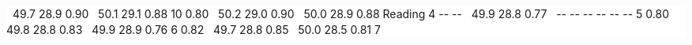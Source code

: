 <td style='text-align: center;' colspan=1>&nbsp;</td>
<td style='text-align: center;'>49.7</td>
<td style='text-align: center;'>28.9</td>
<td style='text-align: center;'>0.90</td>
<td style='text-align: center;' colspan=1>&nbsp;</td>
<td style='text-align: center;'>50.1</td>
<td style='text-align: center;'>29.1</td>
<td style='text-align: center;'>0.88</td>
</tr>
<tr>
<td style='text-align: right;'></td>
<td style='text-align: right;'>10</td>
<td style='text-align: center;'>0.80</td>
<td style='text-align: center;' colspan=1>&nbsp;</td>
<td style='text-align: center;'>50.2</td>
<td style='text-align: center;'>29.0</td>
<td style='text-align: center;'>0.90</td>
<td style='text-align: center;' colspan=1>&nbsp;</td>
<td style='text-align: center;'>50.0</td>
<td style='text-align: center;'>28.9</td>
<td style='text-align: center;'>0.88</td>
</tr>
<tr>
<td style='text-align: right;'>Reading</td>
<td style='text-align: right;'> 4</td>
<td style='text-align: center;'> -- -- </td>
<td style='text-align: center;' colspan=1>&nbsp;</td>
<td style='text-align: center;'>49.9</td>
<td style='text-align: center;'>28.8</td>
<td style='text-align: center;'>0.77</td>
<td style='text-align: center;' colspan=1>&nbsp;</td>
<td style='text-align: center;'> -- -- </td>
<td style='text-align: center;'> -- -- </td>
<td style='text-align: center;'> -- -- </td>
</tr>
<tr>
<td style='text-align: right;'></td>
<td style='text-align: right;'> 5</td>
<td style='text-align: center;'>0.80</td>
<td style='text-align: center;' colspan=1>&nbsp;</td>
<td style='text-align: center;'>49.8</td>
<td style='text-align: center;'>28.8</td>
<td style='text-align: center;'>0.83</td>
<td style='text-align: center;' colspan=1>&nbsp;</td>
<td style='text-align: center;'>49.9</td>
<td style='text-align: center;'>28.9</td>
<td style='text-align: center;'>0.76</td>
</tr>
<tr>
<td style='text-align: right;'></td>
<td style='text-align: right;'> 6</td>
<td style='text-align: center;'>0.82</td>
<td style='text-align: center;' colspan=1>&nbsp;</td>
<td style='text-align: center;'>49.7</td>
<td style='text-align: center;'>28.8</td>
<td style='text-align: center;'>0.85</td>
<td style='text-align: center;' colspan=1>&nbsp;</td>
<td style='text-align: center;'>50.0</td>
<td style='text-align: center;'>28.5</td>
<td style='text-align: center;'>0.81</td>
</tr>
<tr>
<td style='text-align: right;'></td>
<td style='text-align: right;'> 7</td>